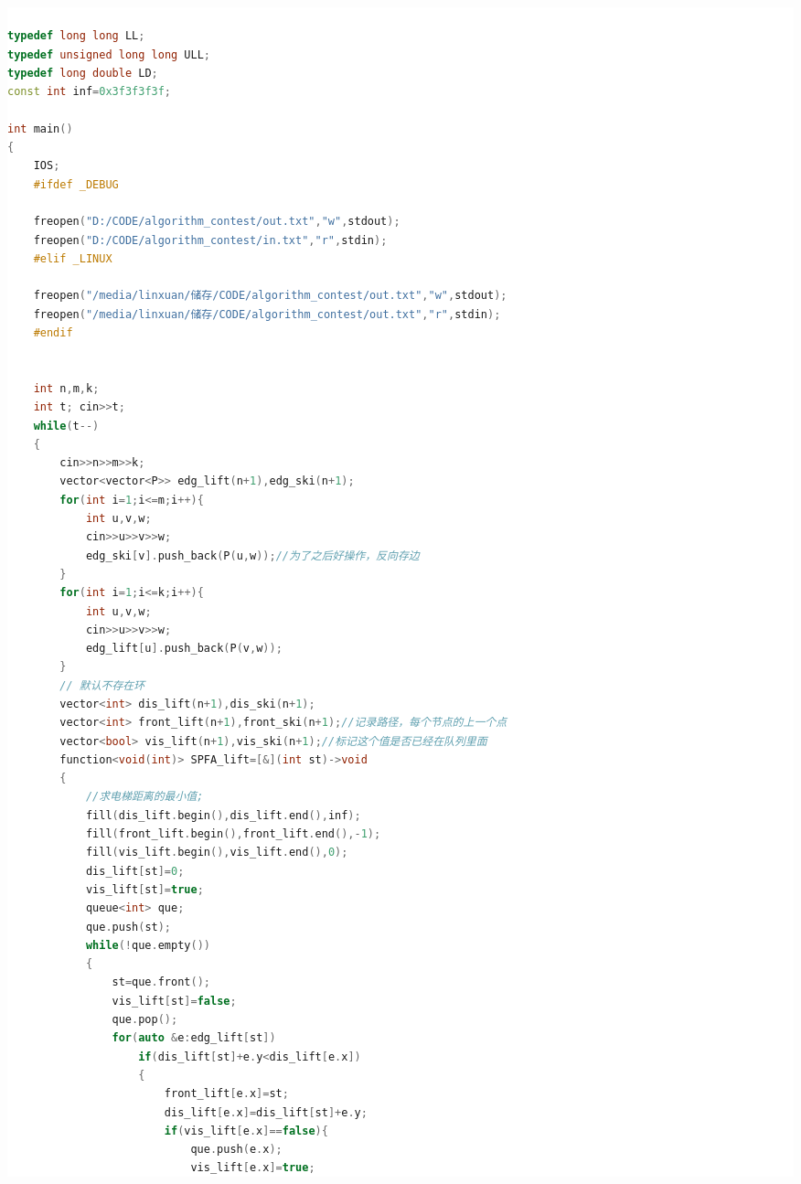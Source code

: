 ```c++

typedef long long LL;
typedef unsigned long long ULL;
typedef long double LD;
const int inf=0x3f3f3f3f;

int main()
{
    IOS;
    #ifdef _DEBUG

    freopen("D:/CODE/algorithm_contest/out.txt","w",stdout);
    freopen("D:/CODE/algorithm_contest/in.txt","r",stdin);  
    #elif _LINUX

    freopen("/media/linxuan/储存/CODE/algorithm_contest/out.txt","w",stdout);
    freopen("/media/linxuan/储存/CODE/algorithm_contest/out.txt","r",stdin);
    #endif
    

    int n,m,k;
    int t; cin>>t;
    while(t--)
    {
        cin>>n>>m>>k;
        vector<vector<P>> edg_lift(n+1),edg_ski(n+1);
        for(int i=1;i<=m;i++){
            int u,v,w;
            cin>>u>>v>>w;
            edg_ski[v].push_back(P(u,w));//为了之后好操作，反向存边
        }
        for(int i=1;i<=k;i++){
            int u,v,w;
            cin>>u>>v>>w;
            edg_lift[u].push_back(P(v,w));
        }
        // 默认不存在环
        vector<int> dis_lift(n+1),dis_ski(n+1);
        vector<int> front_lift(n+1),front_ski(n+1);//记录路径，每个节点的上一个点
        vector<bool> vis_lift(n+1),vis_ski(n+1);//标记这个值是否已经在队列里面
        function<void(int)> SPFA_lift=[&](int st)->void
        {
            //求电梯距离的最小值;
            fill(dis_lift.begin(),dis_lift.end(),inf);
            fill(front_lift.begin(),front_lift.end(),-1);
            fill(vis_lift.begin(),vis_lift.end(),0);
            dis_lift[st]=0;
            vis_lift[st]=true;
            queue<int> que;
            que.push(st);
            while(!que.empty())
            {
                st=que.front();
                vis_lift[st]=false;
                que.pop();
                for(auto &e:edg_lift[st])
                    if(dis_lift[st]+e.y<dis_lift[e.x])
                    {
                        front_lift[e.x]=st;
                        dis_lift[e.x]=dis_lift[st]+e.y;
                        if(vis_lift[e.x]==false){
                            que.push(e.x);
                            vis_lift[e.x]=true;
```